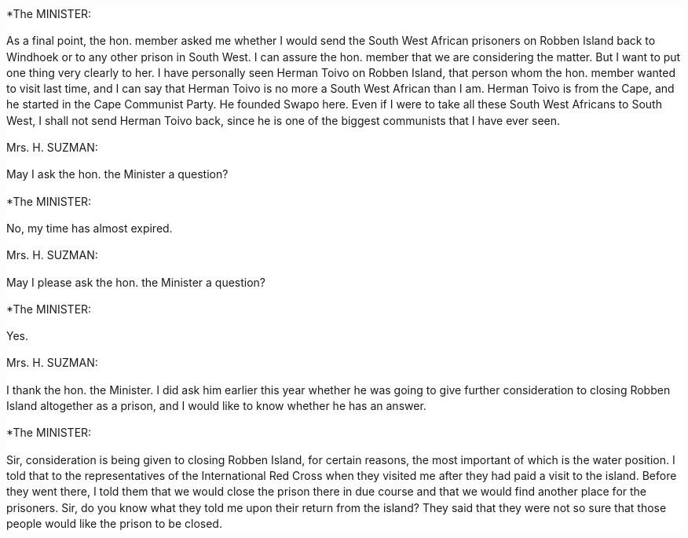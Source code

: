 <from>*The <person refersTo="hansard_za">MINISTER</person>:</from>

<p>As a final point, the hon. member asked me whether I would send the South West African prisoners on Robben Island back to Windhoek or to any other prison in South West. I can assure the hon. member that we are considering the matter. But I want to put one thing very clearly to her. I have personally seen Herman Toivo on Robben Island, that person whom the hon. member wanted to visit last time, and I can say that Herman Toivo is no more a South West African than I am. Herman Toivo is from the Cape, and he started in the Cape Communist Party. He founded Swapo here. Even if I were to take all these South West Africans to South West, I shall not send Herman Toivo back, since he is one of the biggest communists that I have ever seen.</p>

</speech>

<speech by="#suzman">

<from>Mrs. <person refersTo="hansard_za">H. SUZMAN</person>:</from>

<p>May I ask the hon. the Minister a question?</p>

</speech>

<speech by="#minister">

<from>*The <person refersTo="hansard_za">MINISTER</person>:</from>

<p>No, my time has almost expired.</p>

</speech>

<speech by="#suzman">

<from>Mrs. <person refersTo="hansard_za">H. SUZMAN</person>:</from>

<p>May I please ask the hon. the Minister a question?</p>

</speech>

<speech by="#minister">

<from>*The <person refersTo="hansard_za">MINISTER</person>:</from>

<p>Yes.</p>

</speech>

<speech by="#suzman">

<from>Mrs. <person refersTo="hansard_za">H. SUZMAN</person>:</from>

<p>I thank the hon. the Minister. I did ask him earlier this year whether he was going to give further consideration to closing Robben Island altogether as a prison, and I would like to know whether he has an answer.</p>

</speech>

<speech by="#minister">

<from>*The <person refersTo="hansard_za">MINISTER</person>:</from>

<p>Sir, consideration is being given to closing Robben Island, for certain reasons, the most important of which is the water position. I told that to the representatives of the International Red Cross when they visited me after they had paid a visit to the island. Before they went <span class="col_7511-7512" refersTo="page_0639"/>there, I told them that we would close the prison there in due course and that we would find another place for the prisoners. Sir, do you know what they told me upon their return from the island? They said that they were not so sure that those people would like the prison to be closed.</p>
